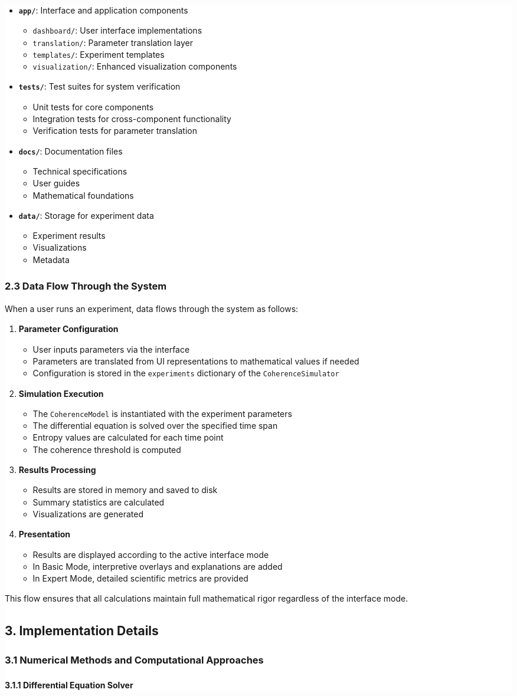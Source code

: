 - **`app/`**: Interface and application components
  - `dashboard/`: User interface implementations
  - `translation/`: Parameter translation layer
  - `templates/`: Experiment templates
  - `visualization/`: Enhanced visualization components

- **`tests/`**: Test suites for system verification
  - Unit tests for core components
  - Integration tests for cross-component functionality
  - Verification tests for parameter translation

- **`docs/`**: Documentation files
  - Technical specifications
  - User guides
  - Mathematical foundations

- **`data/`**: Storage for experiment data
  - Experiment results
  - Visualizations
  - Metadata

### 2.3 Data Flow Through the System

When a user runs an experiment, data flows through the system as follows:

1. **Parameter Configuration**
   - User inputs parameters via the interface
   - Parameters are translated from UI representations to mathematical values if needed
   - Configuration is stored in the `experiments` dictionary of the `CoherenceSimulator`

2. **Simulation Execution**
   - The `CoherenceModel` is instantiated with the experiment parameters
   - The differential equation is solved over the specified time span
   - Entropy values are calculated for each time point
   - The coherence threshold is computed

3. **Results Processing**
   - Results are stored in memory and saved to disk
   - Summary statistics are calculated
   - Visualizations are generated

4. **Presentation**
   - Results are displayed according to the active interface mode
   - In Basic Mode, interpretive overlays and explanations are added
   - In Expert Mode, detailed scientific metrics are provided

This flow ensures that all calculations maintain full mathematical rigor regardless of the interface mode.

## 3. Implementation Details

### 3.1 Numerical Methods and Computational Approaches

#### 3.1.1 Differential Equation Solver
